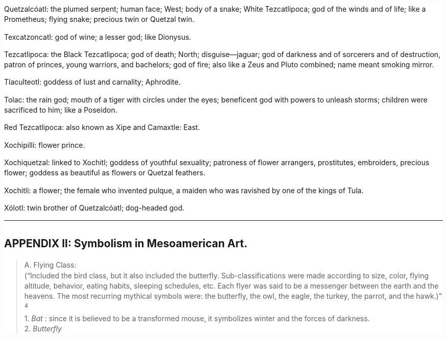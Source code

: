  </p>
 <p>
  Quetzalcóatl: the plumed serpent; human face; West; body of a snake; White Tezcatlipoca; god of the winds and of life; like a Prometheus; flying snake; precious twin or Quetzal twin.
 </p>
 <p>
  Texcatzoncatl: god of wine; a lesser god; like Dionysus.
 </p>
 <p>
  Tezcatlipoca: the Black Tezcatlipoca; god of death; North; disguise—jaguar; god of darkness and of sorcerers and of destruction, patron of princes, young warriors, and bachelors; god of fire; also like a Zeus and Pluto combined; name meant smoking mirror.
 </p>
 <p>
  Tlaculteotl: goddess of lust and carnality; Aphrodite.
 </p>
 <p>
  Tolac: the rain god; mouth of a tiger with circles under the eyes; beneficent god with powers to unleash storms; children were sacrificed to him; like a Poseidon.
 </p>
 <p>
  Red Tezcatlipoca: also known as Xipe and Camaxtle: East.
 </p>
 <p>
  Xochipilli: flower prince.
 </p>
 <p>
  Xochiquetzal: linked to Xochitl; goddess of youthful sexuality; patroness of flower arrangers, prostitutes, embroiders, precious flower; goddess as beautiful as flowers or Quetzal feathers.
 </p>
 <p>
  Xochitli: a flower; the female who invented pulque, a maiden who was ravished by one of the kings of Tula.
 </p>
 <p>
  Xólotl: twin brother of Quetzalcóatl; dog-headed god.
 </p>
<hr/>
 <h2>
  APPENDIX II: Symbolism in Mesoamerican Art.
 </h2>
 <blockquote>
  <dl>
   <dt>
    A. Flying Class:
    <dt>
     (“Included the bird class, but it also included the butterfly. Sub-classifications were made according to size, color, flying altitude, behavior, eating habits, sleeping schedules, etc. Each flyer was said to be a messenger between the earth and the heavens. The most recurring mythical symbols were: the butterfly, the owl, the eagle, the turkey, the parrot, and the hawk.)”
     <sup>
      4
     </sup>
     <dt>
      1.
      <i>
       Bat
      </i>
      : since it is believed to be a transformed mouse, it symbolizes winter and the forces of darkness.
      <dt>
       2.
       <i>
        Butterfly
       </i>